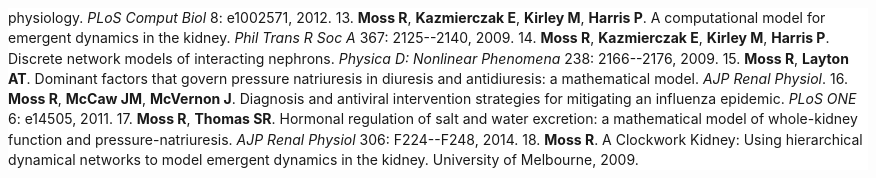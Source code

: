   physiology.
   *PLoS Comput Biol* 8: e1002571, 2012.
13. **Moss R**, **Kazmierczak E**, **Kirley M**, **Harris P**.
   A computational model for emergent dynamics in the kidney.
   *Phil Trans R Soc A* 367: 2125--2140, 2009.
14. **Moss R**, **Kazmierczak E**, **Kirley M**, **Harris P**.
   Discrete network models of interacting nephrons.
   *Physica D: Nonlinear Phenomena* 238: 2166--2176, 2009.
15. **Moss R**, **Layton AT**.
   Dominant factors that govern pressure natriuresis in diuresis and
   antidiuresis: a mathematical model. *AJP Renal Physiol*.
16. **Moss R**, **McCaw JM**, **McVernon J**.
   Diagnosis and antiviral intervention strategies for mitigating an influenza
   epidemic.
   *PLoS ONE* 6: e14505, 2011.
17. **Moss R**, **Thomas SR**.
   Hormonal regulation of salt and water excretion: a mathematical model of
   whole-kidney function and pressure-natriuresis.
   *AJP Renal Physiol* 306: F224--F248, 2014.
18. **Moss R**.
   A Clockwork Kidney: Using hierarchical dynamical networks to model emergent
   dynamics in the kidney.
   University of Melbourne, 2009.
